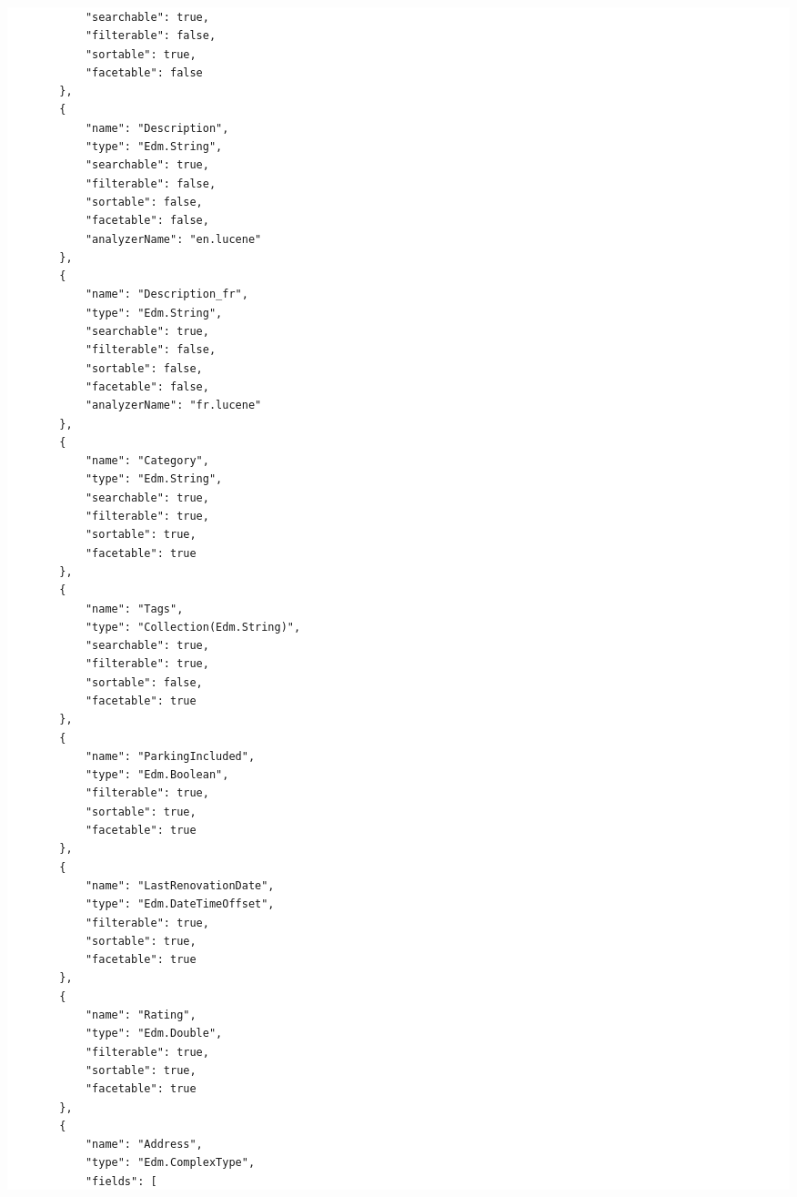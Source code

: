                 "searchable": true,
                "filterable": false,
                "sortable": true,
                "facetable": false
            },
            {
                "name": "Description",
                "type": "Edm.String",
                "searchable": true,
                "filterable": false,
                "sortable": false,
                "facetable": false,
                "analyzerName": "en.lucene"
            },
            {
                "name": "Description_fr",
                "type": "Edm.String",
                "searchable": true,
                "filterable": false,
                "sortable": false,
                "facetable": false,
                "analyzerName": "fr.lucene"
            },
            {
                "name": "Category",
                "type": "Edm.String",
                "searchable": true,
                "filterable": true,
                "sortable": true,
                "facetable": true
            },
            {
                "name": "Tags",
                "type": "Collection(Edm.String)",
                "searchable": true,
                "filterable": true,
                "sortable": false,
                "facetable": true
            },
            {
                "name": "ParkingIncluded",
                "type": "Edm.Boolean",
                "filterable": true,
                "sortable": true,
                "facetable": true
            },
            {
                "name": "LastRenovationDate",
                "type": "Edm.DateTimeOffset",
                "filterable": true,
                "sortable": true,
                "facetable": true
            },
            {
                "name": "Rating",
                "type": "Edm.Double",
                "filterable": true,
                "sortable": true,
                "facetable": true
            },
            {
                "name": "Address",
                "type": "Edm.ComplexType",
                "fields": [